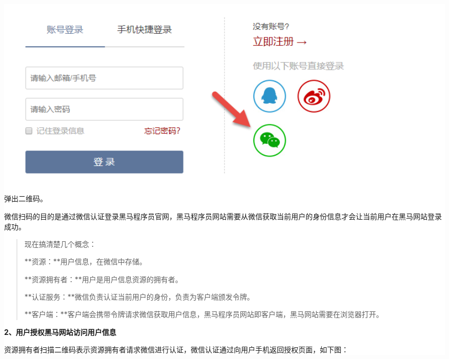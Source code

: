 ![img](学成在线笔记+踩坑（11）——认证授权介绍、网关认证，SpringSecurity+JWT+OAuth2.assets/9afbabd53aba4ea2a5125faa4685aab2.png)![点击并拖拽以移动](data:image/gif;base64,R0lGODlhAQABAPABAP///wAAACH5BAEKAAAALAAAAAABAAEAAAICRAEAOw==)

弹出二维码。



微信扫码的目的是通过微信认证登录黑马程序员官网，黑马程序员网站需要从微信获取当前用户的身份信息才会让当前用户在黑马网站登录成功。

> 现在搞清楚几个概念：
>
> **资源：**用户信息，在微信中存储。
>
> **资源拥有者：**用户是用户信息资源的拥有者。
>
> **认证服务：**微信负责认证当前用户的身份，负责为客户端颁发令牌。
>
> **客户端：**客户端会携带令牌请求微信获取用户信息，黑马程序员网站即客户端，黑马网站需要在浏览器打开。

**2、用户授权黑马网站访问用户信息**

资源拥有者扫描二维码表示资源拥有者请求微信进行认证，微信认证通过向用户手机返回授权页面，如下图：
